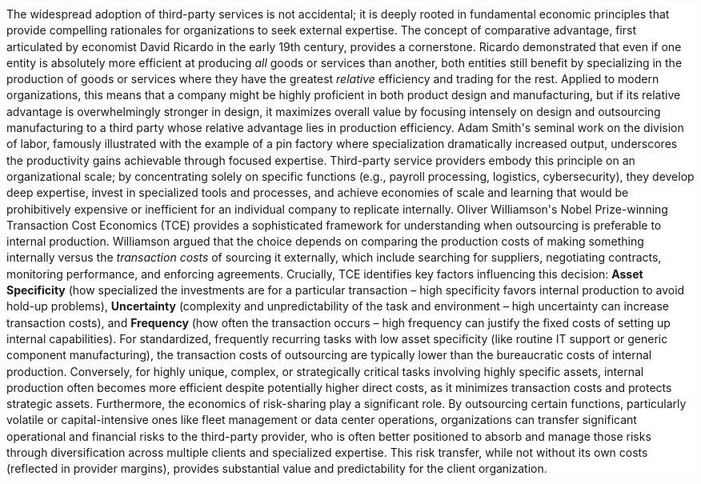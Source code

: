 The widespread adoption of third-party services is not accidental; it is deeply rooted in fundamental economic principles that provide compelling rationales for organizations to seek external expertise. The concept of comparative advantage, first articulated by economist David Ricardo in the early 19th century, provides a cornerstone. Ricardo demonstrated that even if one entity is absolutely more efficient at producing *all* goods or services than another, both entities still benefit by specializing in the production of goods or services where they have the greatest *relative* efficiency and trading for the rest. Applied to modern organizations, this means that a company might be highly proficient in both product design and manufacturing, but if its relative advantage is overwhelmingly stronger in design, it maximizes overall value by focusing intensely on design and outsourcing manufacturing to a third party whose relative advantage lies in production efficiency. Adam Smith's seminal work on the division of labor, famously illustrated with the example of a pin factory where specialization dramatically increased output, underscores the productivity gains achievable through focused expertise. Third-party service providers embody this principle on an organizational scale; by concentrating solely on specific functions (e.g., payroll processing, logistics, cybersecurity), they develop deep expertise, invest in specialized tools and processes, and achieve economies of scale and learning that would be prohibitively expensive or inefficient for an individual company to replicate internally. Oliver Williamson's Nobel Prize-winning Transaction Cost Economics (TCE) provides a sophisticated framework for understanding when outsourcing is preferable to internal production. Williamson argued that the choice depends on comparing the production costs of making something internally versus the *transaction costs* of sourcing it externally, which include searching for suppliers, negotiating contracts, monitoring performance, and enforcing agreements. Crucially, TCE identifies key factors influencing this decision: **Asset Specificity** (how specialized the investments are for a particular transaction – high specificity favors internal production to avoid hold-up problems), **Uncertainty** (complexity and unpredictability of the task and environment – high uncertainty can increase transaction costs), and **Frequency** (how often the transaction occurs – high frequency can justify the fixed costs of setting up internal capabilities). For standardized, frequently recurring tasks with low asset specificity (like routine IT support or generic component manufacturing), the transaction costs of outsourcing are typically lower than the bureaucratic costs of internal production. Conversely, for highly unique, complex, or strategically critical tasks involving highly specific assets, internal production often becomes more efficient despite potentially higher direct costs, as it minimizes transaction costs and protects strategic assets. Furthermore, the economics of risk-sharing play a significant role. By outsourcing certain functions, particularly volatile or capital-intensive ones like fleet management or data center operations, organizations can transfer significant operational and financial risks to the third-party provider, who is often better positioned to absorb and manage those risks through diversification across multiple clients and specialized expertise. This risk transfer, while not without its own costs (reflected in provider margins), provides substantial value and predictability for the client organization.
